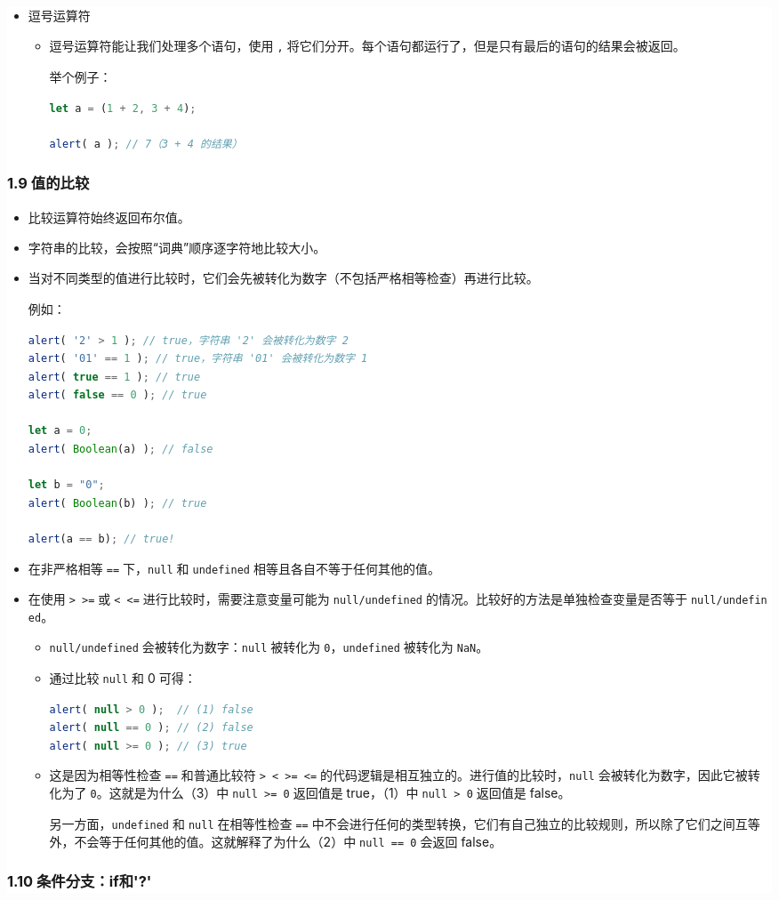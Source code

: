 - 逗号运算符

  - 逗号运算符能让我们处理多个语句，使用 `,` 将它们分开。每个语句都运行了，但是只有最后的语句的结果会被返回。

    举个例子：

    ```javascript
    let a = (1 + 2, 3 + 4);
    
    alert( a ); // 7（3 + 4 的结果）
    ```

### 1.9 值的比较

- 比较运算符始终返回布尔值。

- 字符串的比较，会按照“词典”顺序逐字符地比较大小。

- 当对不同类型的值进行比较时，它们会先被转化为数字（不包括严格相等检查）再进行比较。

  例如：

  ```javascript
  alert( '2' > 1 ); // true，字符串 '2' 会被转化为数字 2
  alert( '01' == 1 ); // true，字符串 '01' 会被转化为数字 1
  alert( true == 1 ); // true
  alert( false == 0 ); // true
  
  let a = 0;
  alert( Boolean(a) ); // false
  
  let b = "0";
  alert( Boolean(b) ); // true
  
  alert(a == b); // true!
  ```

- 在非严格相等 `==` 下，`null` 和 `undefined` 相等且各自不等于任何其他的值。

- 在使用 `> >=` 或 `< <=` 进行比较时，需要注意变量可能为 `null/undefined` 的情况。比较好的方法是单独检查变量是否等于 `null/undefined`。

  - `null/undefined` 会被转化为数字：`null` 被转化为 `0`，`undefined` 被转化为 `NaN`。
  
  - 通过比较 `null` 和 0 可得：
  
    ```javascript
    alert( null > 0 );  // (1) false
    alert( null == 0 ); // (2) false
    alert( null >= 0 ); // (3) true
    ```
  
  - 这是因为相等性检查 `==` 和普通比较符 `> < >= <=` 的代码逻辑是相互独立的。进行值的比较时，`null` 会被转化为数字，因此它被转化为了 `0`。这就是为什么（3）中 `null >= 0` 返回值是 true，（1）中 `null > 0` 返回值是 false。
  
    另一方面，`undefined` 和 `null` 在相等性检查 `==` 中不会进行任何的类型转换，它们有自己独立的比较规则，所以除了它们之间互等外，不会等于任何其他的值。这就解释了为什么（2）中 `null == 0` 会返回 false。

### 1.10 条件分支：if和'?'
